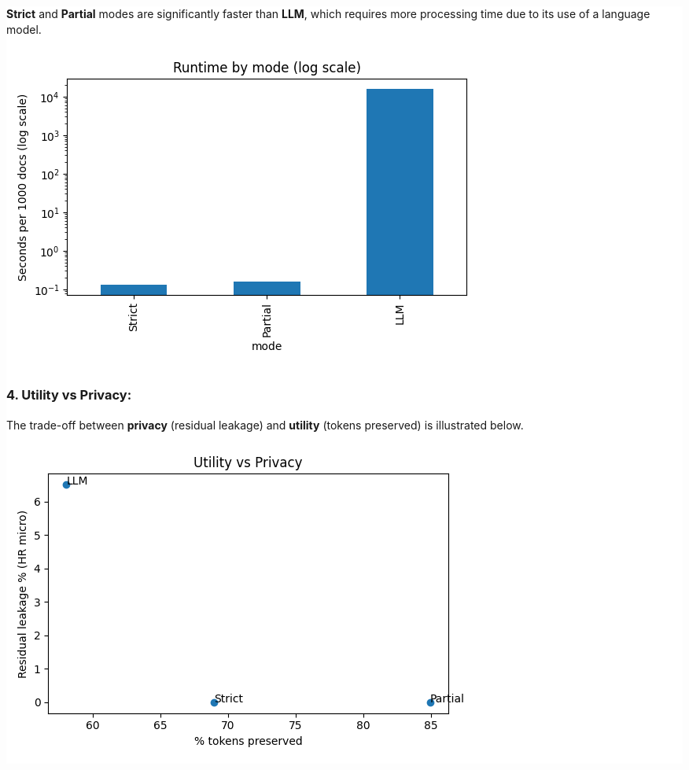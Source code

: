 **Strict** and **Partial** modes are significantly faster than **LLM**, which requires more processing time due to its use of a language model.

![Runtime by Mode](plots/runtime_by_mode.png)

### 4. **Utility vs Privacy**:

The trade-off between **privacy** (residual leakage) and **utility** (tokens preserved) is illustrated below.

![Utility vs Privacy](plots/utility_vs_privacy.png)
